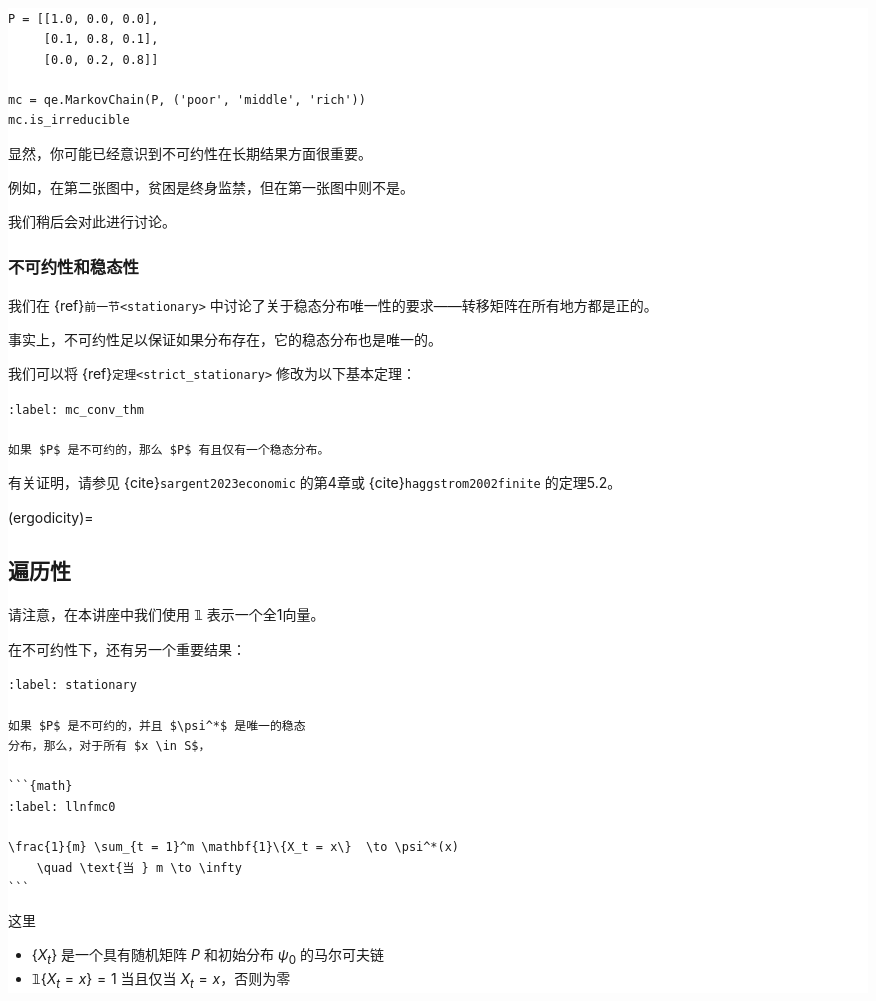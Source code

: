 ```{code-cell} ipython3
P = [[1.0, 0.0, 0.0],
     [0.1, 0.8, 0.1],
     [0.0, 0.2, 0.8]]

mc = qe.MarkovChain(P, ('poor', 'middle', 'rich'))
mc.is_irreducible
```

显然，你可能已经意识到不可约性在长期结果方面很重要。

例如，在第二张图中，贫困是终身监禁，但在第一张图中则不是。

我们稍后会对此进行讨论。

### 不可约性和稳态性

我们在 {ref}`前一节<stationary>` 中讨论了关于稳态分布唯一性的要求——转移矩阵在所有地方都是正的。

事实上，不可约性足以保证如果分布存在，它的稳态分布也是唯一的。

我们可以将 {ref}`定理<strict_stationary>` 修改为以下基本定理：

```{prf:theorem}
:label: mc_conv_thm

如果 $P$ 是不可约的，那么 $P$ 有且仅有一个稳态分布。
```

有关证明，请参见 {cite}`sargent2023economic` 的第4章或
{cite}`haggstrom2002finite` 的定理5.2。


(ergodicity)=
## 遍历性

请注意，在本讲座中我们使用 $\mathbb{1}$ 表示一个全1向量。

在不可约性下，还有另一个重要结果：

````{prf:theorem}
:label: stationary

如果 $P$ 是不可约的，并且 $\psi^*$ 是唯一的稳态
分布，那么，对于所有 $x \in S$，

```{math}
:label: llnfmc0

\frac{1}{m} \sum_{t = 1}^m \mathbf{1}\{X_t = x\}  \to \psi^*(x)
    \quad \text{当 } m \to \infty
```

````

这里

* $\{X_t\}$ 是一个具有随机矩阵 $P$ 和初始分布 $\psi_0$ 的马尔可夫链
* $\mathbb{1} \{X_t = x\} = 1$ 当且仅当 $X_t = x$，否则为零
